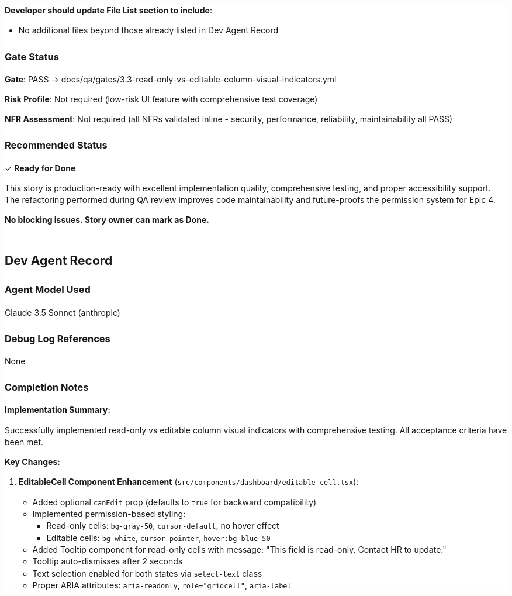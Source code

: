 **Developer should update File List section to include**:

- No additional files beyond those already listed in Dev Agent Record

### Gate Status

**Gate**: PASS → docs/qa/gates/3.3-read-only-vs-editable-column-visual-indicators.yml

**Risk Profile**: Not required (low-risk UI feature with comprehensive test coverage)

**NFR Assessment**: Not required (all NFRs validated inline - security, performance, reliability, maintainability all PASS)

### Recommended Status

✓ **Ready for Done**

This story is production-ready with excellent implementation quality, comprehensive testing, and proper accessibility support. The refactoring performed during QA review improves code maintainability and future-proofs the permission system for Epic 4.

**No blocking issues. Story owner can mark as Done.**

---

## Dev Agent Record

### Agent Model Used

Claude 3.5 Sonnet (anthropic)

### Debug Log References

None

### Completion Notes

**Implementation Summary:**

Successfully implemented read-only vs editable column visual indicators with comprehensive testing. All acceptance criteria have been met.

**Key Changes:**

1. **EditableCell Component Enhancement** (`src/components/dashboard/editable-cell.tsx`):

   - Added optional `canEdit` prop (defaults to `true` for backward compatibility)
   - Implemented permission-based styling:
     - Read-only cells: `bg-gray-50`, `cursor-default`, no hover effect
     - Editable cells: `bg-white`, `cursor-pointer`, `hover:bg-blue-50`
   - Added Tooltip component for read-only cells with message: "This field is read-only. Contact HR to update."
   - Tooltip auto-dismisses after 2 seconds
   - Text selection enabled for both states via `select-text` class
   - Proper ARIA attributes: `aria-readonly`, `role="gridcell"`, `aria-label`
